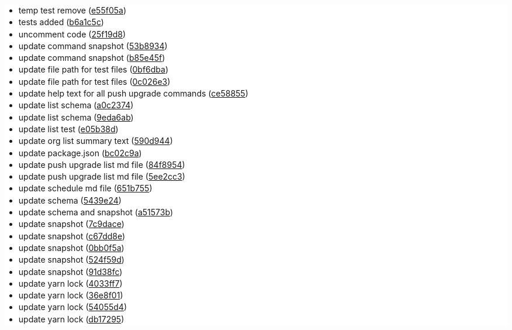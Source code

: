 - temp test remove ([e55f05a](https://github.com/salesforcecli/plugin-packaging/commit/e55f05a923fe893f05097e354ff2243901938f8c))
- tests added ([b6a1c5c](https://github.com/salesforcecli/plugin-packaging/commit/b6a1c5c9d10689acf4f9ed484fe3adf45d9789d0))
- uncomment code ([25f19d8](https://github.com/salesforcecli/plugin-packaging/commit/25f19d8b5a6a589f35f732e7402fc9ea8121ce65))
- update command snapshot ([53b8934](https://github.com/salesforcecli/plugin-packaging/commit/53b89348f535d6374148f10369c4098934eb2541))
- update command snapshot ([b85e45f](https://github.com/salesforcecli/plugin-packaging/commit/b85e45fe7a39b30e588e8dc04780b7a3926d420f))
- update file path for test files ([0bf6dba](https://github.com/salesforcecli/plugin-packaging/commit/0bf6dba8a0243073ce62776c06c6dffb31effe98))
- update file path for test files ([0c026e3](https://github.com/salesforcecli/plugin-packaging/commit/0c026e309cb4e732e1b2b6597c5d09108fb4a5b6))
- update help text for all push upgrade commands ([ce58855](https://github.com/salesforcecli/plugin-packaging/commit/ce58855383c4e473a3c299108b53bf935898919c))
- update list schema ([a0c2374](https://github.com/salesforcecli/plugin-packaging/commit/a0c2374645906ba835e5c3579cccee7d8881c803))
- update list schema ([9eda6ab](https://github.com/salesforcecli/plugin-packaging/commit/9eda6ab9fe26e6b73848c8b05c9b3d37166917eb))
- update list test ([e05b38d](https://github.com/salesforcecli/plugin-packaging/commit/e05b38d89f651b1551825bab49c768c89b7b34c8))
- update org list summary text ([590d944](https://github.com/salesforcecli/plugin-packaging/commit/590d944ac8a275aed4ff17386d7ae9a49530f33c))
- update package.json ([bc02c9a](https://github.com/salesforcecli/plugin-packaging/commit/bc02c9add9d2d39ce8e756bb5f398ebe0d1a7304))
- update push upgrade list md file ([84f8954](https://github.com/salesforcecli/plugin-packaging/commit/84f8954ab35ce646a571701159876328c61f7860))
- update push upgrade list md file ([5ee2cc3](https://github.com/salesforcecli/plugin-packaging/commit/5ee2cc3f5baa5770195cde7de724b2b0cd3c709f))
- update schedule md file ([651b755](https://github.com/salesforcecli/plugin-packaging/commit/651b7559e801e765dcf263db76efc560bf2d23ed))
- update schema ([5439e24](https://github.com/salesforcecli/plugin-packaging/commit/5439e24f6cf4fa0845045a9892247576c523cb0f))
- update schema and snapshot ([a51573b](https://github.com/salesforcecli/plugin-packaging/commit/a51573ba3e325be8b596ee17fdf84a54d5836a76))
- update snapshot ([7c9dace](https://github.com/salesforcecli/plugin-packaging/commit/7c9daceab7e061a0436b1b6d311ec2e9e5502424))
- update snapshot ([c67dd8e](https://github.com/salesforcecli/plugin-packaging/commit/c67dd8e4aa2c38b11ef4f5cbb50c244fc81615c9))
- update snapshot ([0bb0f5a](https://github.com/salesforcecli/plugin-packaging/commit/0bb0f5a25065332d22110098d52f6adf76a3f657))
- update snapshot ([524f59d](https://github.com/salesforcecli/plugin-packaging/commit/524f59d7f2e57130f88a238349c02b7a82de6275))
- update snapshot ([91d38fc](https://github.com/salesforcecli/plugin-packaging/commit/91d38fca7cd943b1adac241e9673a761802f8c30))
- update yarn lock ([4033ff7](https://github.com/salesforcecli/plugin-packaging/commit/4033ff761abb1f231b25b3fb09a463c70f27171c))
- update yarn lock ([36e8f01](https://github.com/salesforcecli/plugin-packaging/commit/36e8f010d6832c1d18f3c8862e599f9ecb8c4eb1))
- update yarn lock ([54055d4](https://github.com/salesforcecli/plugin-packaging/commit/54055d4ae4465a9598b129b4c9971ed44156e18d))
- update yarn lock ([db17295](https://github.com/salesforcecli/plugin-packaging/commit/db172950c7added4e537cedf0e6e76c70bb1a2d2))
